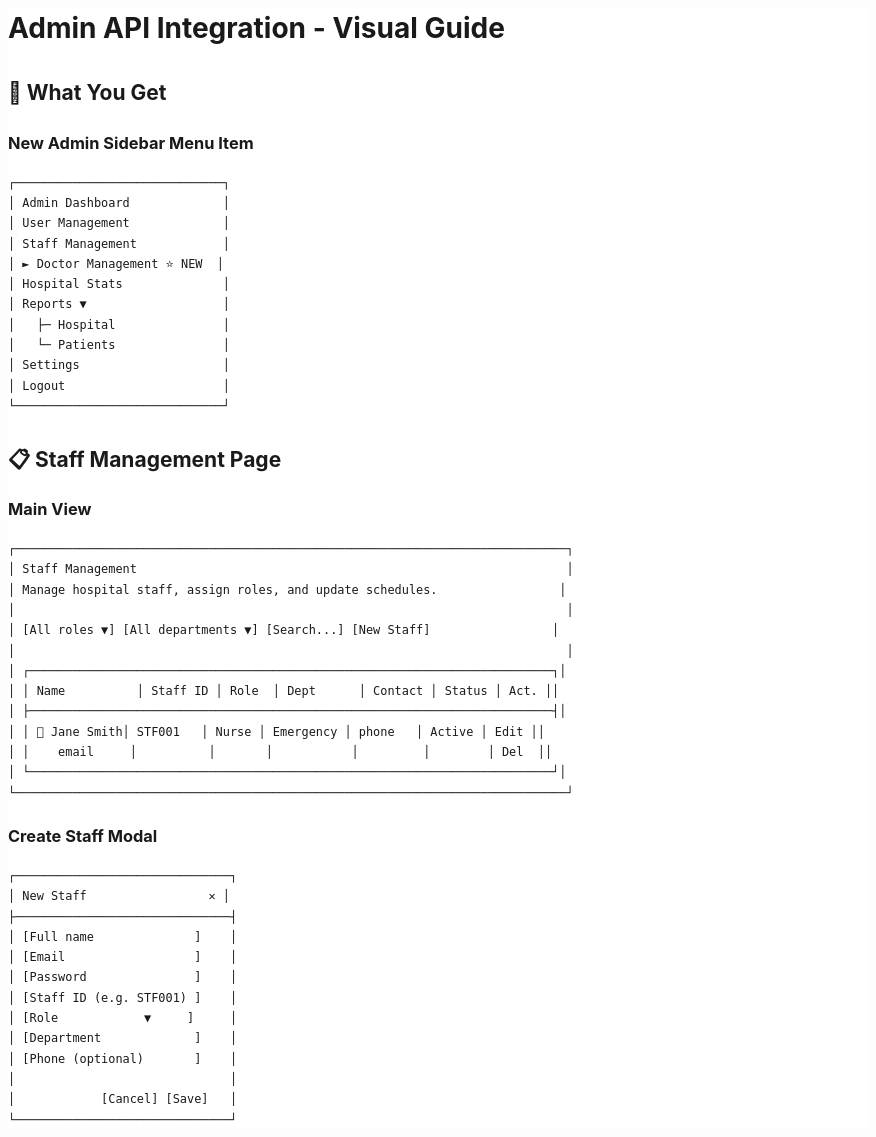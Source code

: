 # Admin API Integration - Visual Guide

## 🎯 What You Get

### New Admin Sidebar Menu Item
```
┌─────────────────────────────┐
│ Admin Dashboard             │
│ User Management             │
│ Staff Management            │
│ ► Doctor Management ⭐ NEW  │
│ Hospital Stats              │
│ Reports ▼                   │
│   ├─ Hospital               │
│   └─ Patients               │
│ Settings                    │
│ Logout                      │
└─────────────────────────────┘
```

## 📋 Staff Management Page

### Main View
```
┌─────────────────────────────────────────────────────────────────────────────┐
│ Staff Management                                                            │
│ Manage hospital staff, assign roles, and update schedules.                 │
│                                                                             │
│ [All roles ▼] [All departments ▼] [Search...] [New Staff]                 │
│                                                                             │
│ ┌─────────────────────────────────────────────────────────────────────────┐│
│ │ Name          │ Staff ID │ Role  │ Dept      │ Contact │ Status │ Act. ││
│ ├─────────────────────────────────────────────────────────────────────────┤│
│ │ 👤 Jane Smith│ STF001   │ Nurse │ Emergency │ phone   │ Active │ Edit ││
│ │    email     │          │       │           │         │        │ Del  ││
│ └─────────────────────────────────────────────────────────────────────────┘│
└─────────────────────────────────────────────────────────────────────────────┘
```

### Create Staff Modal
```
┌──────────────────────────────┐
│ New Staff                 ✕ │
├──────────────────────────────┤
│ [Full name              ]    │
│ [Email                  ]    │
│ [Password               ]    │
│ [Staff ID (e.g. STF001) ]    │
│ [Role            ▼     ]     │
│ [Department             ]    │
│ [Phone (optional)       ]    │
│                              │
│            [Cancel] [Save]   │
└──────────────────────────────┘
```
